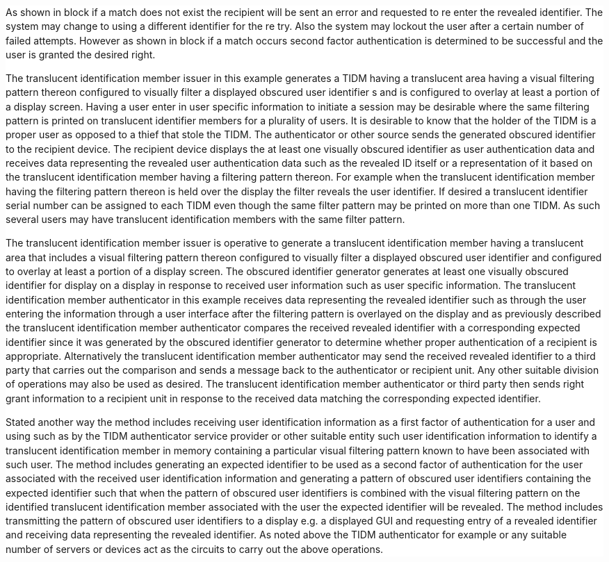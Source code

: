 As shown in block if a match does not exist the recipient will be sent an error and requested to re enter the revealed identifier. The system may change to using a different identifier for the re try. Also the system may lockout the user after a certain number of failed attempts. However as shown in block if a match occurs second factor authentication is determined to be successful and the user is granted the desired right.

The translucent identification member issuer in this example generates a TIDM having a translucent area having a visual filtering pattern thereon configured to visually filter a displayed obscured user identifier s and is configured to overlay at least a portion of a display screen. Having a user enter in user specific information to initiate a session may be desirable where the same filtering pattern is printed on translucent identifier members for a plurality of users. It is desirable to know that the holder of the TIDM is a proper user as opposed to a thief that stole the TIDM. The authenticator or other source sends the generated obscured identifier to the recipient device. The recipient device displays the at least one visually obscured identifier as user authentication data and receives data representing the revealed user authentication data such as the revealed ID itself or a representation of it based on the translucent identification member having a filtering pattern thereon. For example when the translucent identification member having the filtering pattern thereon is held over the display the filter reveals the user identifier. If desired a translucent identifier serial number can be assigned to each TIDM even though the same filter pattern may be printed on more than one TIDM. As such several users may have translucent identification members with the same filter pattern.

The translucent identification member issuer is operative to generate a translucent identification member having a translucent area that includes a visual filtering pattern thereon configured to visually filter a displayed obscured user identifier and configured to overlay at least a portion of a display screen. The obscured identifier generator generates at least one visually obscured identifier for display on a display in response to received user information such as user specific information. The translucent identification member authenticator in this example receives data representing the revealed identifier such as through the user entering the information through a user interface after the filtering pattern is overlayed on the display and as previously described the translucent identification member authenticator compares the received revealed identifier with a corresponding expected identifier since it was generated by the obscured identifier generator to determine whether proper authentication of a recipient is appropriate. Alternatively the translucent identification member authenticator may send the received revealed identifier to a third party that carries out the comparison and sends a message back to the authenticator or recipient unit. Any other suitable division of operations may also be used as desired. The translucent identification member authenticator or third party then sends right grant information to a recipient unit in response to the received data matching the corresponding expected identifier.

Stated another way the method includes receiving user identification information as a first factor of authentication for a user and using such as by the TIDM authenticator service provider or other suitable entity such user identification information to identify a translucent identification member in memory containing a particular visual filtering pattern known to have been associated with such user. The method includes generating an expected identifier to be used as a second factor of authentication for the user associated with the received user identification information and generating a pattern of obscured user identifiers containing the expected identifier such that when the pattern of obscured user identifiers is combined with the visual filtering pattern on the identified translucent identification member associated with the user the expected identifier will be revealed. The method includes transmitting the pattern of obscured user identifiers to a display e.g. a displayed GUI and requesting entry of a revealed identifier and receiving data representing the revealed identifier. As noted above the TIDM authenticator for example or any suitable number of servers or devices act as the circuits to carry out the above operations.
